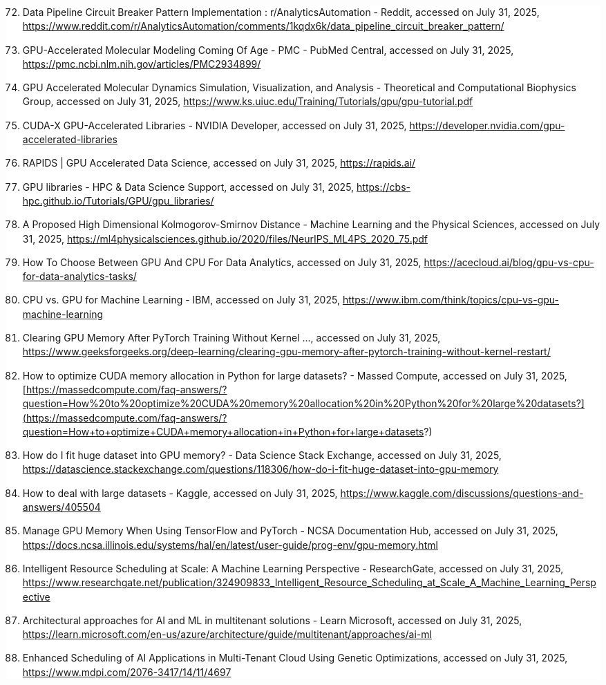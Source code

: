 72. Data Pipeline Circuit Breaker Pattern Implementation : r/AnalyticsAutomation - Reddit, accessed on July 31, 2025, <https://www.reddit.com/r/AnalyticsAutomation/comments/1kqdx6k/data_pipeline_circuit_breaker_pattern/>

73. GPU-Accelerated Molecular Modeling Coming Of Age - PMC - PubMed Central, accessed on July 31, 2025, <https://pmc.ncbi.nlm.nih.gov/articles/PMC2934899/>

74. GPU Accelerated Molecular Dynamics Simulation, Visualization, and Analysis - Theoretical and Computational Biophysics Group, accessed on July 31, 2025, <https://www.ks.uiuc.edu/Training/Tutorials/gpu/gpu-tutorial.pdf>

75. CUDA-X GPU-Accelerated Libraries - NVIDIA Developer, accessed on July 31, 2025, <https://developer.nvidia.com/gpu-accelerated-libraries>

76. RAPIDS | GPU Accelerated Data Science, accessed on July 31, 2025, <https://rapids.ai/>

77. GPU libraries - HPC & Data Science Support, accessed on July 31, 2025, <https://cbs-hpc.github.io/Tutorials/GPU/gpu_libraries/>

78. A Proposed High Dimensional Kolmogorov-Smirnov Distance - Machine Learning and the Physical Sciences, accessed on July 31, 2025, <https://ml4physicalsciences.github.io/2020/files/NeurIPS_ML4PS_2020_75.pdf>

79. How To Choose Between GPU And CPU For Data Analytics, accessed on July 31, 2025, <https://acecloud.ai/blog/gpu-vs-cpu-for-data-analytics-tasks/>

80. CPU vs. GPU for Machine Learning - IBM, accessed on July 31, 2025, <https://www.ibm.com/think/topics/cpu-vs-gpu-machine-learning>

81. Clearing GPU Memory After PyTorch Training Without Kernel ..., accessed on July 31, 2025, <https://www.geeksforgeeks.org/deep-learning/clearing-gpu-memory-after-pytorch-training-without-kernel-restart/>

82. How to optimize CUDA memory allocation in Python for large datasets? - Massed Compute, accessed on July 31, 2025, [https://massedcompute.com/faq-answers/?question=How%20to%20optimize%20CUDA%20memory%20allocation%20in%20Python%20for%20large%20datasets?](https://massedcompute.com/faq-answers/?question=How+to+optimize+CUDA+memory+allocation+in+Python+for+large+datasets?)

83. How do I fit huge dataset into GPU memory? - Data Science Stack Exchange, accessed on July 31, 2025, <https://datascience.stackexchange.com/questions/118306/how-do-i-fit-huge-dataset-into-gpu-memory>

84. How to deal with large datasets - Kaggle, accessed on July 31, 2025, <https://www.kaggle.com/discussions/questions-and-answers/405504>

85. Manage GPU Memory When Using TensorFlow and PyTorch - NCSA Documentation Hub, accessed on July 31, 2025, <https://docs.ncsa.illinois.edu/systems/hal/en/latest/user-guide/prog-env/gpu-memory.html>

86. Intelligent Resource Scheduling at Scale: A Machine Learning Perspective - ResearchGate, accessed on July 31, 2025, <https://www.researchgate.net/publication/324909833_Intelligent_Resource_Scheduling_at_Scale_A_Machine_Learning_Perspective>

87. Architectural approaches for AI and ML in multitenant solutions - Learn Microsoft, accessed on July 31, 2025, <https://learn.microsoft.com/en-us/azure/architecture/guide/multitenant/approaches/ai-ml>

88. Enhanced Scheduling of AI Applications in Multi-Tenant Cloud Using Genetic Optimizations, accessed on July 31, 2025, <https://www.mdpi.com/2076-3417/14/11/4697>
